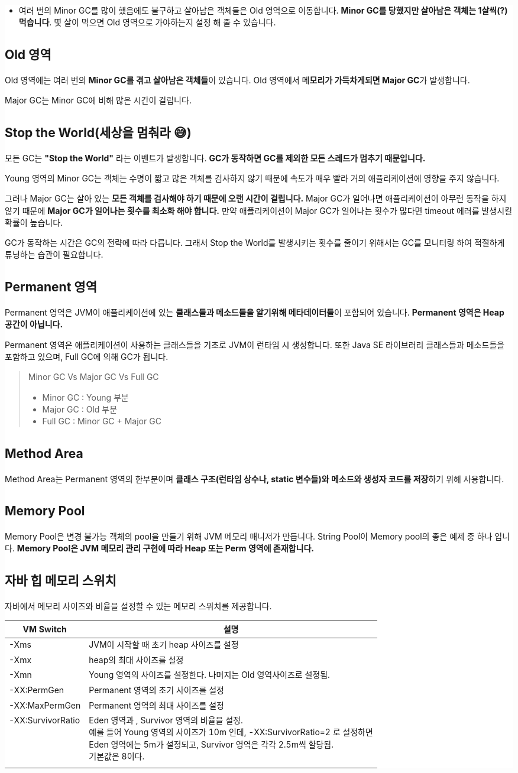 
- 여러 번의 Minor GC를 많이 했음에도 불구하고 살아남은 객체들은 Old 영역으로 이동합니다. **Minor GC를 당했지만 살아남은 객체는 1살씩(?) 먹습니다**. 몇 살이 먹으면 Old 영역으로 가야하는지 설정 해 줄 수 있습니다. 

## Old 영역

Old 영역에는 여러 번의 **Minor GC를 겪고 살아남은 객체들**이 있습니다. Old 영역에서 메**모리가 가득차게되면 Major GC**가 발생합니다. 

Major GC는 Minor GC에 비해 많은 시간이 걸립니다.

## Stop the World(세상을 멈춰라 😅)

모든 GC는 **"Stop the World"** 라는 이벤트가 발생합니다. **GC가 동작하면 GC를 제외한 모든 스레드가 멈추기 때문입니다.**

Young 영역의 Minor GC는 객체는 수명이 짧고 많은 객체를 검사하지 않기 때문에 속도가 매우 빨라 거의 애플리케이션에 영향을 주지 않습니다.

그러나 Major GC는 살아 있는 **모든 객체를 검사해야 하기 때문에 오랜 시간이 걸립니다.** Major GC가 일어나면 애플리케이션이 아무런 동작을 하지 않기 때문에 **Major GC가 일어나는 횟수를 최소화 해야 합니다.**  만약 애플리케이션이 Major GC가 일어나는 횟수가 많다면 timeout 에러를 발생시킬 확률이 높습니다.

GC가 동작하는 시간은 GC의 전략에 따라 다릅니다. 그래서 Stop the World를 발생시키는 횟수를 줄이기 위해서는 GC를 모니터링 하여 적절하게 튜닝하는 습관이 필요합니다.

## Permanent 영역 

Permanent 영역은 JVM이 애플리케이션에 있는 **클래스들과 메소드들을 알기위해 메타데이터들**이 포함되어 있습니다. **Permanent 영역은 Heap 공간이 아닙니다.** 

Permanent 영역은 애플리케이션이 사용하는 클래스들을 기초로 JVM이 런타임 시 생성합니다. 또한 Java SE 라이브러리 클래스들과 메소드들을 포함하고 있으며, Full GC에 의해 GC가 됩니다.

> Minor GC Vs Major GC Vs Full GC
>
> - Minor GC : Young 부분
> - Major GC : Old 부분
> - Full GC : Minor GC + Major GC

## Method Area

Method Area는 Permanent 영역의 한부분이며 **클래스 구조(런타임 상수나, static 변수들)와 메소드와 생성자 코드를 저장**하기 위해 사용합니다. 

## Memory Pool

Memory Pool은 변경 불가능 객체의 pool을 만들기 위해 JVM 메모리 매니저가 만듭니다. String Pool이 Memory pool의 좋은 예제 중 하나 입니다. **Memory Pool은 JVM 메모리 관리 구현에 따라 Heap 또는 Perm 영역에 존재합니다.**

## 자바 힙 메모리 스위치

자바에서 메모리 사이즈와 비율을 설정할 수 있는 메모리 스위치를 제공합니다. 

| VM Switch         | 설명                                                         |
| ----------------- | ------------------------------------------------------------ |
| -Xms              | JVM이 시작할 때 초기 heap 사이즈를 설정                      |
| -Xmx              | heap의 최대 사이즈를 설정                                    |
| -Xmn              | Young 영역의 사이즈를 설정한다. 나머지는 Old 영역사이즈로 설정됨. |
| -XX:PermGen       | Permanent 영역의 초기 사이즈를 설정                          |
| -XX:MaxPermGen    | Permanent 영역의 최대 사이즈를 설정                          |
| -XX:SurvivorRatio | Eden 영역과 , Survivor 영역의 비율을 설정.<br /> 예를 들어 Young 영역의 사이즈가 10m 인데, -XX:SurvivorRatio=2 로 설정하면<br />Eden 영역에는 5m가 설정되고, Survivor 영역은 각각 2.5m씩 할당됨.<br />기본값은 8이다. |
|                   |                                                              |

